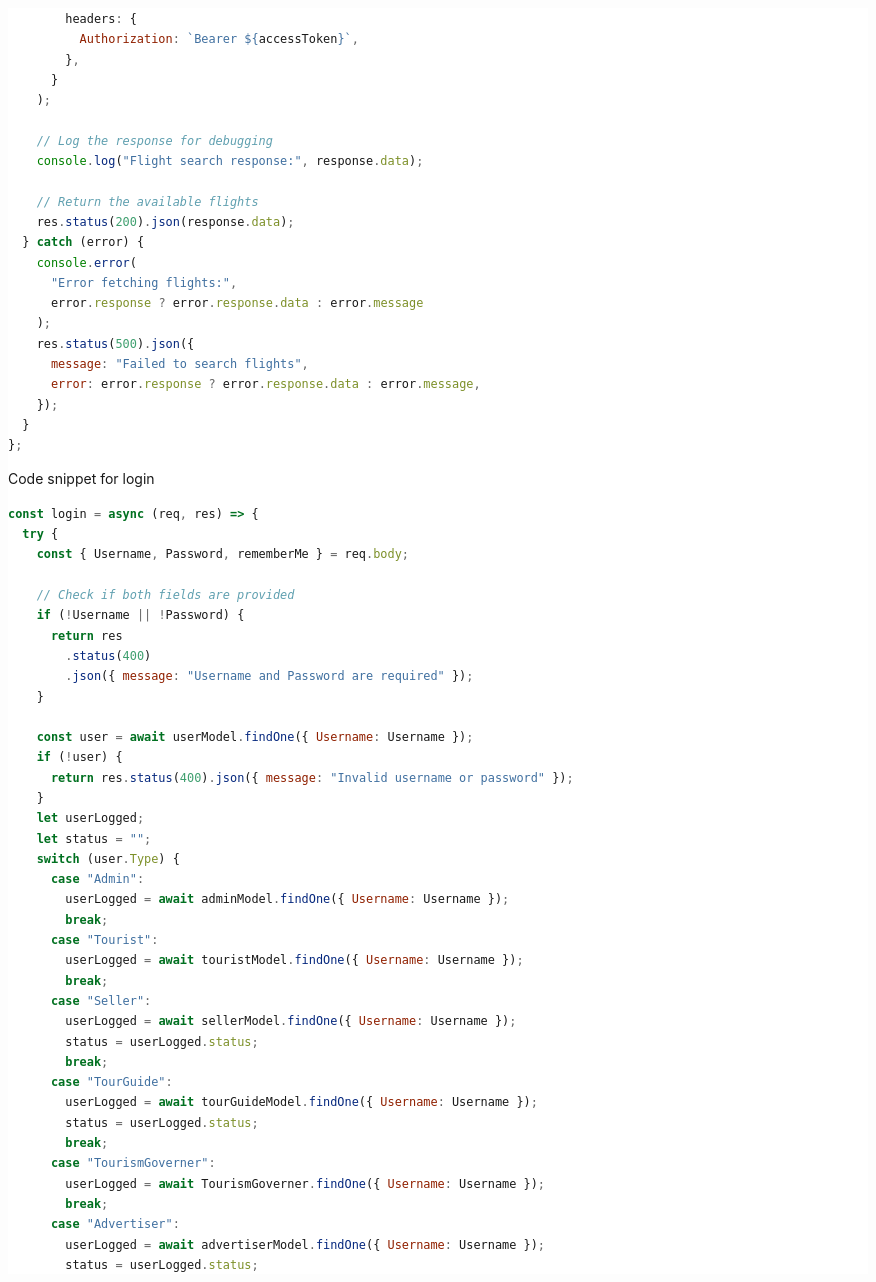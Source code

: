 ```javascript
        headers: {
          Authorization: `Bearer ${accessToken}`,
        },
      }
    );

    // Log the response for debugging
    console.log("Flight search response:", response.data);

    // Return the available flights
    res.status(200).json(response.data);
  } catch (error) {
    console.error(
      "Error fetching flights:",
      error.response ? error.response.data : error.message
    );
    res.status(500).json({
      message: "Failed to search flights",
      error: error.response ? error.response.data : error.message,
    });
  }
};
```
Code snippet for login 
```javascript
const login = async (req, res) => {
  try {
    const { Username, Password, rememberMe } = req.body;

    // Check if both fields are provided
    if (!Username || !Password) {
      return res
        .status(400)
        .json({ message: "Username and Password are required" });
    }

    const user = await userModel.findOne({ Username: Username });
    if (!user) {
      return res.status(400).json({ message: "Invalid username or password" });
    }
    let userLogged;
    let status = "";
    switch (user.Type) {
      case "Admin":
        userLogged = await adminModel.findOne({ Username: Username });
        break;
      case "Tourist":
        userLogged = await touristModel.findOne({ Username: Username });
        break;
      case "Seller":
        userLogged = await sellerModel.findOne({ Username: Username });
        status = userLogged.status;
        break;
      case "TourGuide":
        userLogged = await tourGuideModel.findOne({ Username: Username });
        status = userLogged.status;
        break;
      case "TourismGoverner":
        userLogged = await TourismGoverner.findOne({ Username: Username });
        break;
      case "Advertiser":
        userLogged = await advertiserModel.findOne({ Username: Username });
        status = userLogged.status;
```